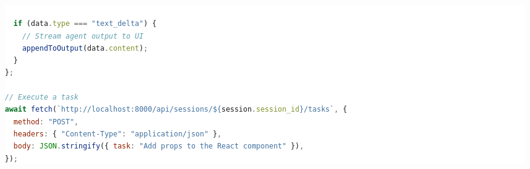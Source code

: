 ```javascript

  if (data.type === "text_delta") {
    // Stream agent output to UI
    appendToOutput(data.content);
  }
};

// Execute a task
await fetch(`http://localhost:8000/api/sessions/${session.session_id}/tasks`, {
  method: "POST",
  headers: { "Content-Type": "application/json" },
  body: JSON.stringify({ task: "Add props to the React component" }),
});
```
